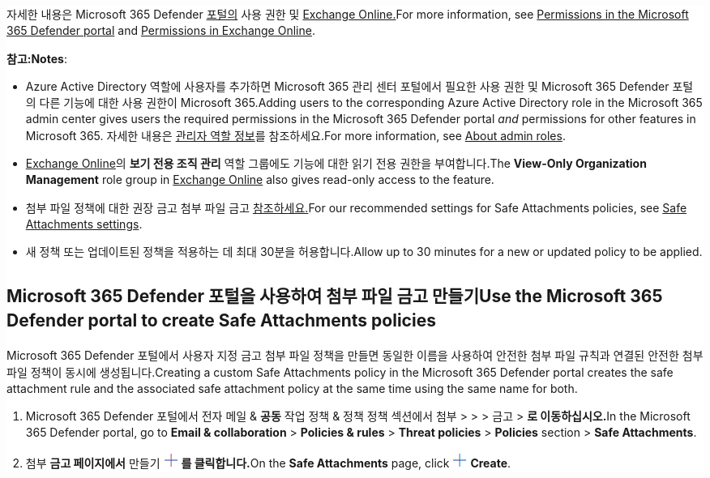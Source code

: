   <span data-ttu-id="255e1-134">자세한 내용은 Microsoft 365 Defender [포털의](permissions-microsoft-365-security-center.md) 사용 권한 및 [Exchange Online.](/exchange/permissions-exo/permissions-exo)</span><span class="sxs-lookup"><span data-stu-id="255e1-134">For more information, see [Permissions in the Microsoft 365 Defender portal](permissions-microsoft-365-security-center.md) and [Permissions in Exchange Online](/exchange/permissions-exo/permissions-exo).</span></span>

  <span data-ttu-id="255e1-135">**참고:**</span><span class="sxs-lookup"><span data-stu-id="255e1-135">**Notes**:</span></span>

  - <span data-ttu-id="255e1-136">Azure Active Directory 역할에 사용자를 추가하면 Microsoft 365 관리 센터 포털에서 필요한 사용 권한 및 Microsoft 365 Defender 포털의  다른 기능에 대한 사용 권한이 Microsoft 365.</span><span class="sxs-lookup"><span data-stu-id="255e1-136">Adding users to the corresponding Azure Active Directory role in the Microsoft 365 admin center gives users the required permissions in the Microsoft 365 Defender portal _and_ permissions for other features in Microsoft 365.</span></span> <span data-ttu-id="255e1-137">자세한 내용은 [관리자 역할 정보](../../admin/add-users/about-admin-roles.md)를 참조하세요.</span><span class="sxs-lookup"><span data-stu-id="255e1-137">For more information, see [About admin roles](../../admin/add-users/about-admin-roles.md).</span></span>
  - <span data-ttu-id="255e1-138">[Exchange Online](/Exchange/permissions-exo/permissions-exo#role-groups)의 **보기 전용 조직 관리** 역할 그룹에도 기능에 대한 읽기 전용 권한을 부여합니다.</span><span class="sxs-lookup"><span data-stu-id="255e1-138">The **View-Only Organization Management** role group in [Exchange Online](/Exchange/permissions-exo/permissions-exo#role-groups) also gives read-only access to the feature.</span></span>

- <span data-ttu-id="255e1-139">첨부 파일 정책에 대한 권장 금고 첨부 파일 금고 [참조하세요.](recommended-settings-for-eop-and-office365.md#safe-attachments-settings)</span><span class="sxs-lookup"><span data-stu-id="255e1-139">For our recommended settings for Safe Attachments policies, see [Safe Attachments settings](recommended-settings-for-eop-and-office365.md#safe-attachments-settings).</span></span>

- <span data-ttu-id="255e1-140">새 정책 또는 업데이트된 정책을 적용하는 데 최대 30분을 허용합니다.</span><span class="sxs-lookup"><span data-stu-id="255e1-140">Allow up to 30 minutes for a new or updated policy to be applied.</span></span>

## <a name="use-the-microsoft-365-defender-portal-to-create-safe-attachments-policies"></a><span data-ttu-id="255e1-141">Microsoft 365 Defender 포털을 사용하여 첨부 파일 금고 만들기</span><span class="sxs-lookup"><span data-stu-id="255e1-141">Use the Microsoft 365 Defender portal to create Safe Attachments policies</span></span>

<span data-ttu-id="255e1-142">Microsoft 365 Defender 포털에서 사용자 지정 금고 첨부 파일 정책을 만들면 동일한 이름을 사용하여 안전한 첨부 파일 규칙과 연결된 안전한 첨부 파일 정책이 동시에 생성됩니다.</span><span class="sxs-lookup"><span data-stu-id="255e1-142">Creating a custom Safe Attachments policy in the Microsoft 365 Defender portal creates the safe attachment rule and the associated safe attachment policy at the same time using the same name for both.</span></span>

1. <span data-ttu-id="255e1-143">Microsoft 365 Defender 포털에서 전자 메일 & **공동** 작업 정책 & 정책 정책 섹션에서 첨부 \>  \>  \>  금고 \> **로 이동하십시오.**</span><span class="sxs-lookup"><span data-stu-id="255e1-143">In the Microsoft 365 Defender portal, go to **Email & collaboration** \> **Policies & rules** \> **Threat policies** \> **Policies** section \> **Safe Attachments**.</span></span>

2. <span data-ttu-id="255e1-144">첨부 **금고 페이지에서** 만들기 ![ 아이콘 만들기 ](../../media/m365-cc-sc-create-icon.png) **를 클릭합니다.**</span><span class="sxs-lookup"><span data-stu-id="255e1-144">On the **Safe Attachments** page, click ![Create icon](../../media/m365-cc-sc-create-icon.png) **Create**.</span></span>
